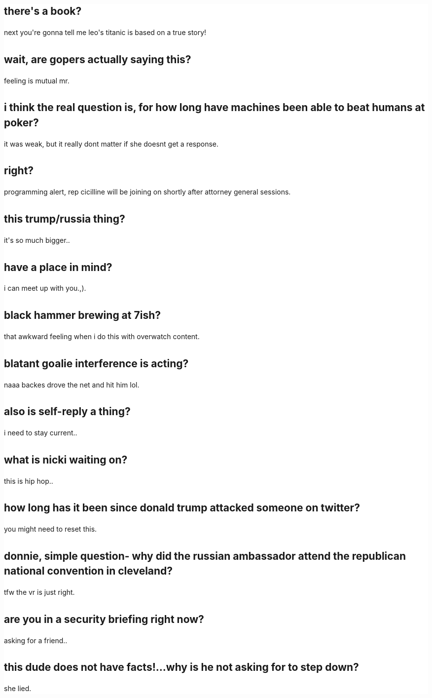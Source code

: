 ## there's a book?
next you're gonna tell me leo's titanic is based on a true story!

## wait, are gopers actually saying this?
feeling is mutual mr.

## i think the real question is, for how long have machines been able to beat humans at poker?
it was weak, but it really dont matter if she doesnt get a response.

## right?
programming alert, rep cicilline will be joining on shortly after attorney general sessions.

## this trump/russia thing?
it's so much bigger..

## have a place in mind?
i can meet up with you.,).

## black hammer brewing at 7ish?
that awkward feeling when i do this with overwatch content.

## blatant goalie interference is acting?
naaa backes drove the net and hit him lol.

## also is self-reply a thing?
i need to stay current..

## what is nicki waiting on?
this is hip hop..

## how long has it been since donald trump attacked someone on twitter?
you might need to reset this.

## donnie, simple question- why did the russian ambassador attend the republican national convention in cleveland?
tfw the vr is just right.

## are you in a security briefing right now?
asking for a friend..

## this dude does not have facts!...why is he not asking for to step down?
she lied.
